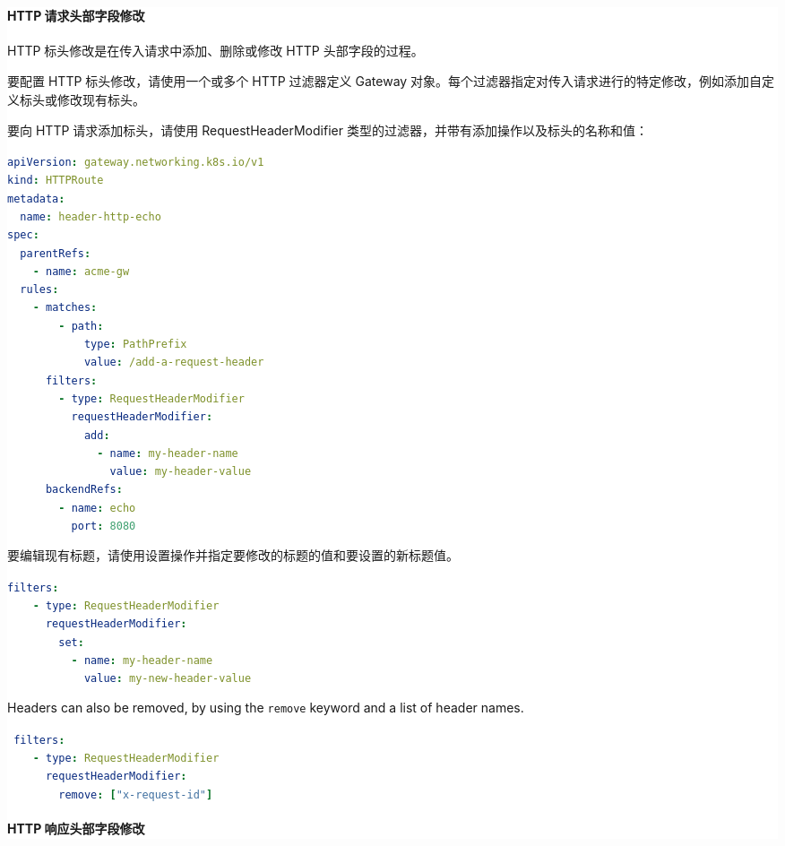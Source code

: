 

#### HTTP 请求头部字段修改

HTTP 标头修改是在传入请求中添加、删除或修改 HTTP 头部字段的过程。

要配置 HTTP 标头修改，请使用一个或多个 HTTP 过滤器定义 Gateway 对象。每个过滤器指定对传入请求进行的特定修改，例如添加自定义标头或修改现有标头。

要向 HTTP 请求添加标头，请使用 RequestHeaderModifier 类型的过滤器，并带有添加操作以及标头的名称和值：

```yaml
apiVersion: gateway.networking.k8s.io/v1
kind: HTTPRoute
metadata:
  name: header-http-echo
spec:
  parentRefs:
    - name: acme-gw
  rules:
    - matches:
        - path:
            type: PathPrefix
            value: /add-a-request-header
      filters:
        - type: RequestHeaderModifier
          requestHeaderModifier:
            add:
              - name: my-header-name
                value: my-header-value
      backendRefs:
        - name: echo
          port: 8080
```

要编辑现有标题，请使用设置操作并指定要修改的标题的值和要设置的新标题值。

```yaml
filters:
    - type: RequestHeaderModifier
      requestHeaderModifier:
        set:
          - name: my-header-name
            value: my-new-header-value
```

Headers can also be removed, by using the `remove` keyword and a list of header names.

```yaml
 filters:
    - type: RequestHeaderModifier
      requestHeaderModifier:
        remove: ["x-request-id"]
```



#### HTTP 响应头部字段修改
